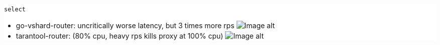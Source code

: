 ```select```
- go-vshard-router: uncritically worse latency, but 3 times more rps
  ![Image alt](docs/static/direct.png)
- tarantool-router: (80% cpu, heavy rps kills proxy at 100% cpu) 
  ![Image alt](docs/static/not-direct.png)


[actions-badge]: https://github.com/tarantool/go-vshard-router/actions/workflows/main.yml/badge.svg
[actions-url]: https://github.com/tarantool/go-vshard-router/actions/workflows/main.yml
[coverage-badge]: https://coveralls.io/repos/github/tarantool/go-vshard-router/badge.svg?branch=master
[coverage-url]: https://coveralls.io/github/tarantool/go-vshard-router?branch=master